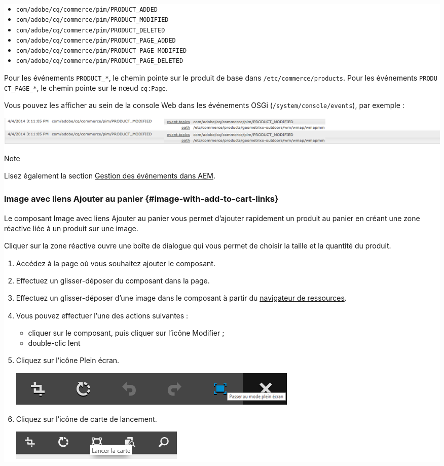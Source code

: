 * `com/adobe/cq/commerce/pim/PRODUCT_ADDED`
* `com/adobe/cq/commerce/pim/PRODUCT_MODIFIED`
* `com/adobe/cq/commerce/pim/PRODUCT_DELETED`
* `com/adobe/cq/commerce/pim/PRODUCT_PAGE_ADDED`
* `com/adobe/cq/commerce/pim/PRODUCT_PAGE_MODIFIED`
* `com/adobe/cq/commerce/pim/PRODUCT_PAGE_DELETED`

Pour les événements `PRODUCT_*`, le chemin pointe sur le produit de base dans `/etc/commerce/products`. Pour les événements `PRODUCT_PAGE_*`, le chemin pointe sur le nœud `cq:Page`.

Vous pouvez les afficher au sein de la console Web dans les événements OSGi (`/system/console/events`), par exemple :

![Exemples d’événements OSGI](/help/sites-administering/do-not-localize/chlimage_1-20.png)

>[!NOTE]
>
>Lisez également la section [Gestion des événements dans AEM](https://blogs.adobe.com/experiencedelivers/experience-management/event_handling_incq/).

### Image avec liens Ajouter au panier {#image-with-add-to-cart-links}

Le composant Image avec liens Ajouter au panier vous permet d’ajouter rapidement un produit au panier en créant une zone réactive liée à un produit sur une image.

Cliquer sur la zone réactive ouvre une boîte de dialogue qui vous permet de choisir la taille et la quantité du produit.

1. Accédez à la page où vous souhaitez ajouter le composant.
1. Effectuez un glisser-déposer du composant dans la page.
1. Effectuez un glisser-déposer d’une image dans le composant à partir du [navigateur de ressources](/help/sites-authoring/author-environment-tools.md#assets-browser).
1. Vous pouvez effectuer l’une des actions suivantes :

   * cliquer sur le composant, puis cliquer sur l’icône Modifier ;
   * double-clic lent

1. Cliquez sur l’icône Plein écran.

   ![icône Plein écran](/help/sites-administering/assets/chlimage_1-92.png)

1. Cliquez sur l’icône de carte de lancement.

   ![icône de carte de lancement](/help/sites-administering/assets/chlimage_1-93.png)
